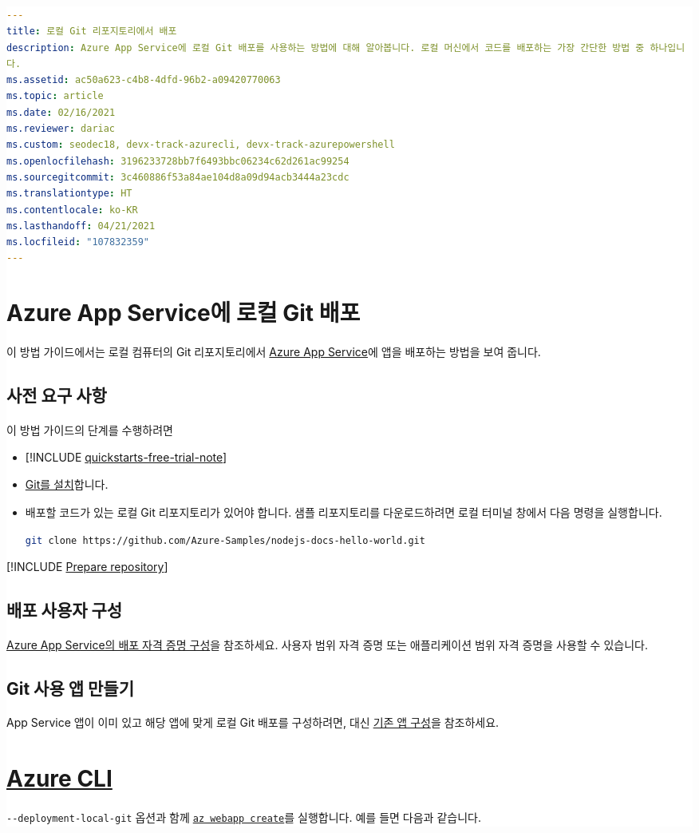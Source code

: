 ```yaml
---
title: 로컬 Git 리포지토리에서 배포
description: Azure App Service에 로컬 Git 배포를 사용하는 방법에 대해 알아봅니다. 로컬 머신에서 코드를 배포하는 가장 간단한 방법 중 하나입니다.
ms.assetid: ac50a623-c4b8-4dfd-96b2-a09420770063
ms.topic: article
ms.date: 02/16/2021
ms.reviewer: dariac
ms.custom: seodec18, devx-track-azurecli, devx-track-azurepowershell
ms.openlocfilehash: 3196233728bb7f6493bbc06234c62d261ac99254
ms.sourcegitcommit: 3c460886f53a84ae104d8a09d94acb3444a23cdc
ms.translationtype: HT
ms.contentlocale: ko-KR
ms.lasthandoff: 04/21/2021
ms.locfileid: "107832359"
---
```

# <a name="local-git-deployment-to-azure-app-service"></a>Azure App Service에 로컬 Git 배포

이 방법 가이드에서는 로컬 컴퓨터의 Git 리포지토리에서 [Azure App Service](overview.md)에 앱을 배포하는 방법을 보여 줍니다.

## <a name="prerequisites"></a>사전 요구 사항

이 방법 가이드의 단계를 수행하려면

- [!INCLUDE [quickstarts-free-trial-note](../../includes/quickstarts-free-trial-note.md)]
  
- [Git를 설치](https://www.git-scm.com/downloads)합니다.

- 배포할 코드가 있는 로컬 Git 리포지토리가 있어야 합니다. 샘플 리포지토리를 다운로드하려면 로컬 터미널 창에서 다음 명령을 실행합니다.
  
  ```bash
  git clone https://github.com/Azure-Samples/nodejs-docs-hello-world.git
  ```

[!INCLUDE [Prepare repository](../../includes/app-service-deploy-prepare-repo.md)]

## <a name="configure-a-deployment-user"></a>배포 사용자 구성

[Azure App Service의 배포 자격 증명 구성](deploy-configure-credentials.md)을 참조하세요. 사용자 범위 자격 증명 또는 애플리케이션 범위 자격 증명을 사용할 수 있습니다.

## <a name="create-a-git-enabled-app"></a>Git 사용 앱 만들기

App Service 앱이 이미 있고 해당 앱에 맞게 로컬 Git 배포를 구성하려면, 대신 [기존 앱 구성](#configure-an-existing-app)을 참조하세요.

# <a name="azure-cli"></a>[Azure CLI](#tab/cli)

`--deployment-local-git` 옵션과 함께 [`az webapp create`](/cli/azure/webapp#az_webapp_create)를 실행합니다. 예를 들면 다음과 같습니다.
